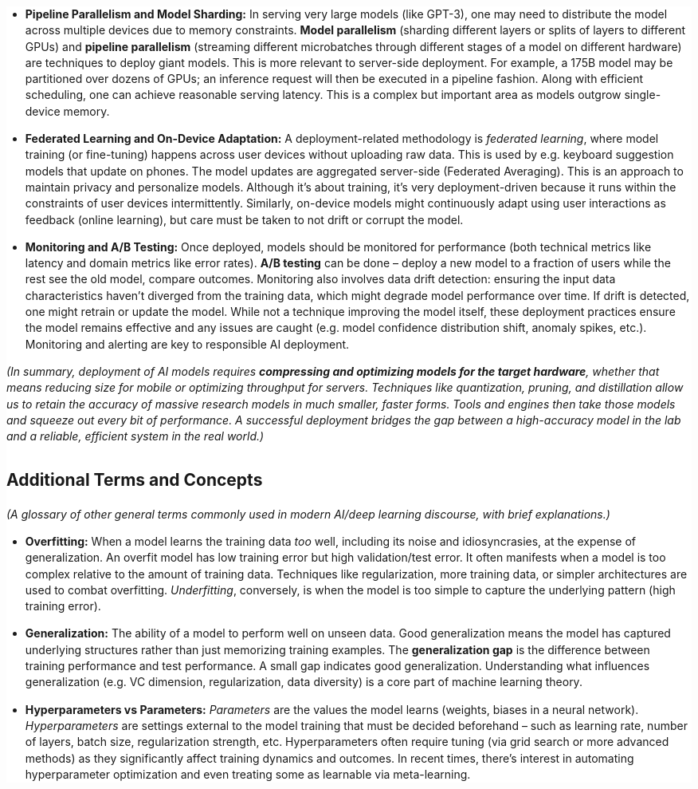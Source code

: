 - **Pipeline Parallelism and Model Sharding:** In serving very large models (like GPT-3), one may need to distribute the model across multiple devices due to memory constraints. **Model parallelism** (sharding different layers or splits of layers to different GPUs) and **pipeline parallelism** (streaming different microbatches through different stages of a model on different hardware) are techniques to deploy giant models. This is more relevant to server-side deployment. For example, a 175B model may be partitioned over dozens of GPUs; an inference request will then be executed in a pipeline fashion. Along with efficient scheduling, one can achieve reasonable serving latency. This is a complex but important area as models outgrow single-device memory.

- **Federated Learning and On-Device Adaptation:** A deployment-related methodology is *federated learning*, where model training (or fine-tuning) happens across user devices without uploading raw data. This is used by e.g. keyboard suggestion models that update on phones. The model updates are aggregated server-side (Federated Averaging). This is an approach to maintain privacy and personalize models. Although it’s about training, it’s very deployment-driven because it runs within the constraints of user devices intermittently. Similarly, on-device models might continuously adapt using user interactions as feedback (online learning), but care must be taken to not drift or corrupt the model.

- **Monitoring and A/B Testing:** Once deployed, models should be monitored for performance (both technical metrics like latency and domain metrics like error rates). **A/B testing** can be done – deploy a new model to a fraction of users while the rest see the old model, compare outcomes. Monitoring also involves data drift detection: ensuring the input data characteristics haven’t diverged from the training data, which might degrade model performance over time. If drift is detected, one might retrain or update the model. While not a technique improving the model itself, these deployment practices ensure the model remains effective and any issues are caught (e.g. model confidence distribution shift, anomaly spikes, etc.). Monitoring and alerting are key to responsible AI deployment.

*(In summary, deployment of AI models requires **compressing and optimizing models for the target hardware**, whether that means reducing size for mobile or optimizing throughput for servers. Techniques like quantization, pruning, and distillation allow us to retain the accuracy of massive research models in much smaller, faster forms. Tools and engines then take those models and squeeze out every bit of performance. A successful deployment bridges the gap between a high-accuracy model in the lab and a reliable, efficient system in the real world.)*

## Additional Terms and Concepts

*(A glossary of other general terms commonly used in modern AI/deep learning discourse, with brief explanations.)*

- **Overfitting:** When a model learns the training data *too* well, including its noise and idiosyncrasies, at the expense of generalization. An overfit model has low training error but high validation/test error. It often manifests when a model is too complex relative to the amount of training data. Techniques like regularization, more training data, or simpler architectures are used to combat overfitting. *Underfitting*, conversely, is when the model is too simple to capture the underlying pattern (high training error).

- **Generalization:** The ability of a model to perform well on unseen data. Good generalization means the model has captured underlying structures rather than just memorizing training examples. The **generalization gap** is the difference between training performance and test performance. A small gap indicates good generalization. Understanding what influences generalization (e.g. VC dimension, regularization, data diversity) is a core part of machine learning theory.

- **Hyperparameters vs Parameters:** *Parameters* are the values the model learns (weights, biases in a neural network). *Hyperparameters* are settings external to the model training that must be decided beforehand – such as learning rate, number of layers, batch size, regularization strength, etc. Hyperparameters often require tuning (via grid search or more advanced methods) as they significantly affect training dynamics and outcomes. In recent times, there’s interest in automating hyperparameter optimization and even treating some as learnable via meta-learning.
